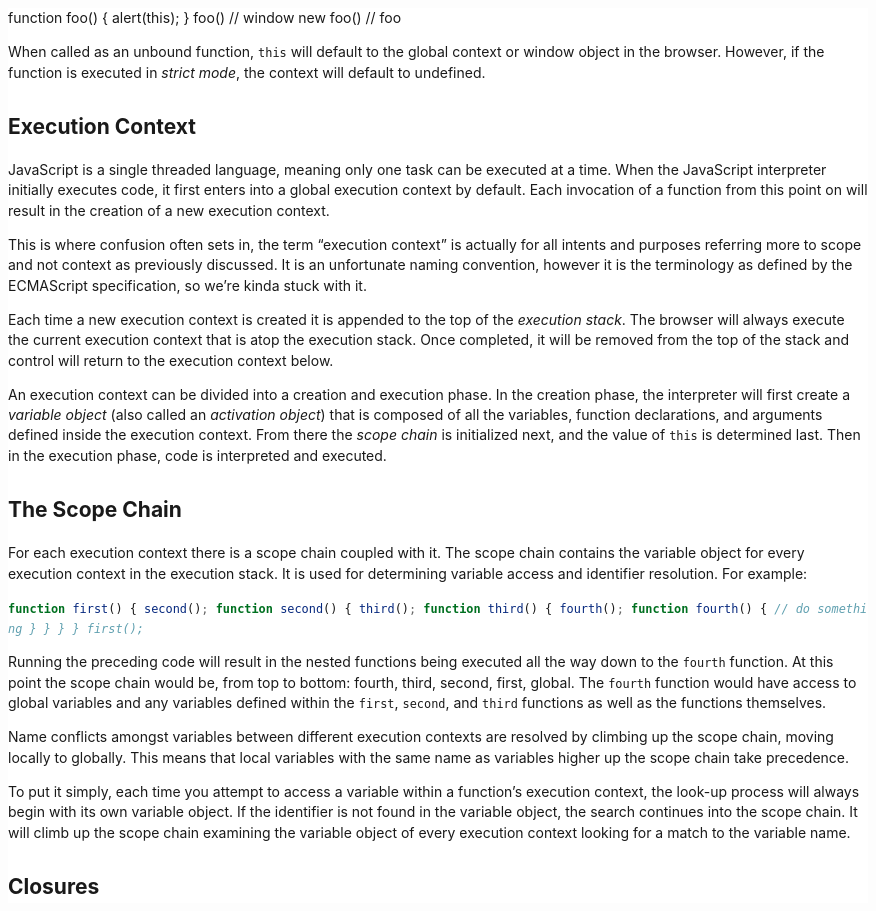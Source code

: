 function foo() { alert(this); } foo() // window new foo() // foo

When called as an unbound function, `this` will default to the global context or window object in the browser. However, if the function is executed in _strict mode_, the context will default to undefined.

Execution Context
-----------------

JavaScript is a single threaded language, meaning only one task can be executed at a time. When the JavaScript interpreter initially executes code, it first enters into a global execution context by default. Each invocation of a function from this point on will result in the creation of a new execution context.

This is where confusion often sets in, the term “execution context” is actually for all intents and purposes referring more to scope and not context as previously discussed. It is an unfortunate naming convention, however it is the terminology as defined by the ECMAScript specification, so we’re kinda stuck with it.

Each time a new execution context is created it is appended to the top of the _execution stack_. The browser will always execute the current execution context that is atop the execution stack. Once completed, it will be removed from the top of the stack and control will return to the execution context below.

An execution context can be divided into a creation and execution phase. In the creation phase, the interpreter will first create a _variable object_ (also called an _activation object_) that is composed of all the variables, function declarations, and arguments defined inside the execution context. From there the _scope chain_ is initialized next, and the value of `this` is determined last. Then in the execution phase, code is interpreted and executed.

The Scope Chain
---------------

For each execution context there is a scope chain coupled with it. The scope chain contains the variable object for every execution context in the execution stack. It is used for determining variable access and identifier resolution. For example:
```js
function first() { second(); function second() { third(); function third() { fourth(); function fourth() { // do something } } } } first();
```
Running the preceding code will result in the nested functions being executed all the way down to the `fourth` function. At this point the scope chain would be, from top to bottom: fourth, third, second, first, global. The `fourth` function would have access to global variables and any variables defined within the `first`, `second`, and `third` functions as well as the functions themselves.

Name conflicts amongst variables between different execution contexts are resolved by climbing up the scope chain, moving locally to globally. This means that local variables with the same name as variables higher up the scope chain take precedence.

To put it simply, each time you attempt to access a variable within a function’s execution context, the look-up process will always begin with its own variable object. If the identifier is not found in the variable object, the search continues into the scope chain. It will climb up the scope chain examining the variable object of every execution context looking for a match to the variable name.

Closures
--------
